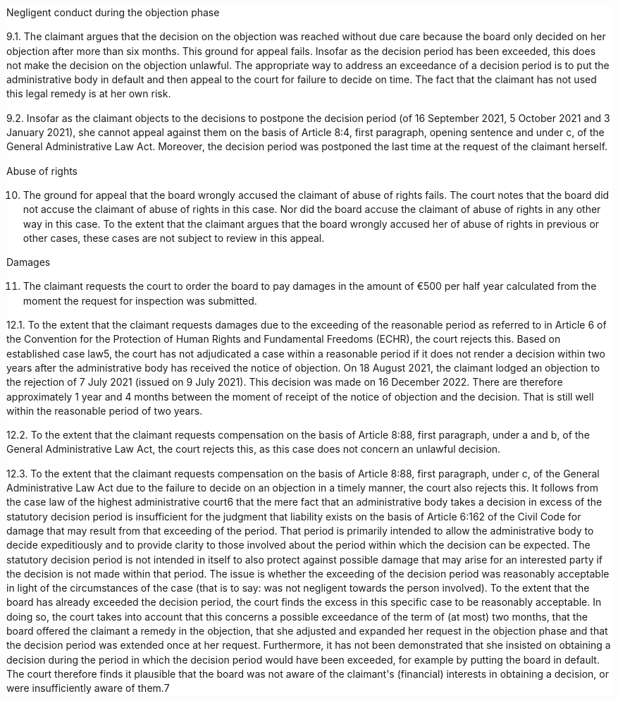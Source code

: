 Negligent conduct during the objection phase

9.1. The claimant argues that the decision on the objection was reached without due care because the board only decided on her objection after more than six months. This ground for appeal fails. Insofar as the decision period has been exceeded, this does not make the decision on the objection unlawful. The appropriate way to address an exceedance of a decision period is to put the administrative body in default and then appeal to the court for failure to decide on time. The fact that the claimant has not used this legal remedy is at her own risk.

9.2. Insofar as the claimant objects to the decisions to postpone the decision period (of 16 September 2021, 5 October 2021 and 3 January 2021), she cannot appeal against them on the basis of Article 8:4, first paragraph, opening sentence and under c, of the General Administrative Law Act. Moreover, the decision period was postponed the last time at the request of the claimant herself.

Abuse of rights

10. The ground for appeal that the board wrongly accused the claimant of abuse of rights fails. The court notes that the board did not accuse the claimant of abuse of rights in this case. Nor did the board accuse the claimant of abuse of rights in any other way in this case. To the extent that the claimant argues that the board wrongly accused her of abuse of rights in previous or other cases, these cases are not subject to review in this appeal.

Damages

11. The claimant requests the court to order the board to pay damages in the amount of €500 per half year calculated from the moment the request for inspection was submitted.

12.1. To the extent that the claimant requests damages due to the exceeding of the reasonable period as referred to in Article 6 of the Convention for the Protection of Human Rights and Fundamental Freedoms (ECHR), the court rejects this. Based on established case law5, the court has not adjudicated a case within a reasonable period if it does not render a decision within two years after the administrative body has received the notice of objection. On 18 August 2021, the claimant lodged an objection to the rejection of 7 July 2021 (issued on 9 July 2021). This decision was made on 16 December 2022. There are therefore approximately 1 year and 4 months between the moment of receipt of the notice of objection and the decision. That is still well within the reasonable period of two years.

12.2. To the extent that the claimant requests compensation on the basis of Article 8:88, first paragraph, under a and b, of the General Administrative Law Act, the court rejects this, as this case does not concern an unlawful decision.

12.3. To the extent that the claimant requests compensation on the basis of Article 8:88, first paragraph, under c, of the General Administrative Law Act due to the failure to decide on an objection in a timely manner, the court also rejects this. It follows from the case law of the highest administrative court6 that the mere fact that an administrative body takes a decision in excess of the statutory decision period is insufficient for the judgment that liability exists on the basis of Article 6:162 of the Civil Code for damage that may result from that exceeding of the period. That period is primarily intended to allow the administrative body to decide expeditiously and to provide clarity to those involved about the period within which the decision can be expected. The statutory decision period is not intended in itself to also protect against possible damage that may arise for an interested party if the decision is not made within that period. The issue is whether the exceeding of the decision period was reasonably acceptable in light of the circumstances of the case (that is to say: was not negligent towards the person involved). To the extent that the board has already exceeded the decision period, the court finds the excess in this specific case to be reasonably acceptable. In doing so, the court takes into account that this concerns a possible exceedance of the term of (at most) two months, that the board offered the claimant a remedy in the objection, that she adjusted and expanded her request in the objection phase and that the decision period was extended once at her request. Furthermore, it has not been demonstrated that she insisted on obtaining a decision during the period in which the decision period would have been exceeded, for example by putting the board in default. The court therefore finds it plausible that the board was not aware of the claimant's (financial) interests in obtaining a decision, or were insufficiently aware of them.7
